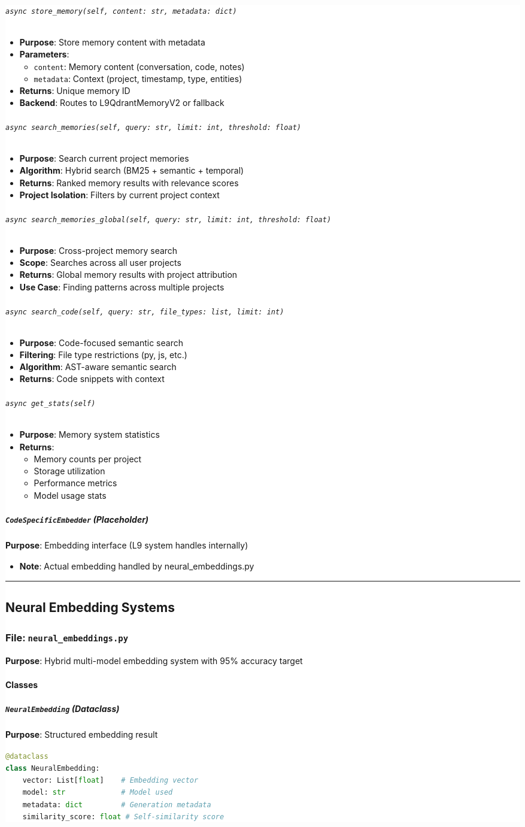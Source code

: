 ###### `async store_memory(self, content: str, metadata: dict)`
- **Purpose**: Store memory content with metadata
- **Parameters**: 
  - `content`: Memory content (conversation, code, notes)
  - `metadata`: Context (project, timestamp, type, entities)
- **Returns**: Unique memory ID
- **Backend**: Routes to L9QdrantMemoryV2 or fallback

###### `async search_memories(self, query: str, limit: int, threshold: float)`
- **Purpose**: Search current project memories
- **Algorithm**: Hybrid search (BM25 + semantic + temporal)
- **Returns**: Ranked memory results with relevance scores
- **Project Isolation**: Filters by current project context

###### `async search_memories_global(self, query: str, limit: int, threshold: float)`
- **Purpose**: Cross-project memory search
- **Scope**: Searches across all user projects
- **Returns**: Global memory results with project attribution
- **Use Case**: Finding patterns across multiple projects

###### `async search_code(self, query: str, file_types: list, limit: int)`
- **Purpose**: Code-focused semantic search
- **Filtering**: File type restrictions (py, js, etc.)
- **Algorithm**: AST-aware semantic search
- **Returns**: Code snippets with context

###### `async get_stats(self)`
- **Purpose**: Memory system statistics  
- **Returns**: 
  - Memory counts per project
  - Storage utilization
  - Performance metrics
  - Model usage stats

##### `CodeSpecificEmbedder` (Placeholder)
**Purpose**: Embedding interface (L9 system handles internally)
- **Note**: Actual embedding handled by neural_embeddings.py

---

## Neural Embedding Systems

### **File**: `neural_embeddings.py` 
**Purpose**: Hybrid multi-model embedding system with 95% accuracy target

#### **Classes**

##### `NeuralEmbedding` (Dataclass)
**Purpose**: Structured embedding result
```python
@dataclass
class NeuralEmbedding:
    vector: List[float]    # Embedding vector
    model: str             # Model used
    metadata: dict         # Generation metadata
    similarity_score: float # Self-similarity score
```
